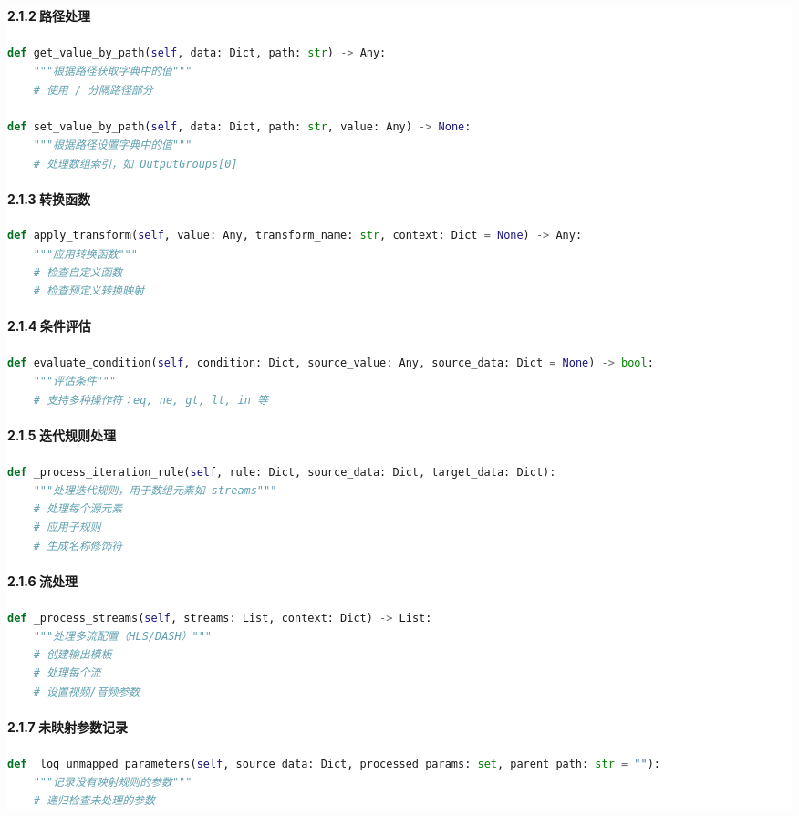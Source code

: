 #### 2.1.2 路径处理

```python
def get_value_by_path(self, data: Dict, path: str) -> Any:
    """根据路径获取字典中的值"""
    # 使用 / 分隔路径部分
    
def set_value_by_path(self, data: Dict, path: str, value: Any) -> None:
    """根据路径设置字典中的值"""
    # 处理数组索引，如 OutputGroups[0]
```

#### 2.1.3 转换函数

```python
def apply_transform(self, value: Any, transform_name: str, context: Dict = None) -> Any:
    """应用转换函数"""
    # 检查自定义函数
    # 检查预定义转换映射
```

#### 2.1.4 条件评估

```python
def evaluate_condition(self, condition: Dict, source_value: Any, source_data: Dict = None) -> bool:
    """评估条件"""
    # 支持多种操作符：eq, ne, gt, lt, in 等
```

#### 2.1.5 迭代规则处理

```python
def _process_iteration_rule(self, rule: Dict, source_data: Dict, target_data: Dict):
    """处理迭代规则，用于数组元素如 streams"""
    # 处理每个源元素
    # 应用子规则
    # 生成名称修饰符
```

#### 2.1.6 流处理

```python
def _process_streams(self, streams: List, context: Dict) -> List:
    """处理多流配置（HLS/DASH）"""
    # 创建输出模板
    # 处理每个流
    # 设置视频/音频参数
```

#### 2.1.7 未映射参数记录

```python
def _log_unmapped_parameters(self, source_data: Dict, processed_params: set, parent_path: str = ""):
    """记录没有映射规则的参数"""
    # 递归检查未处理的参数
```

